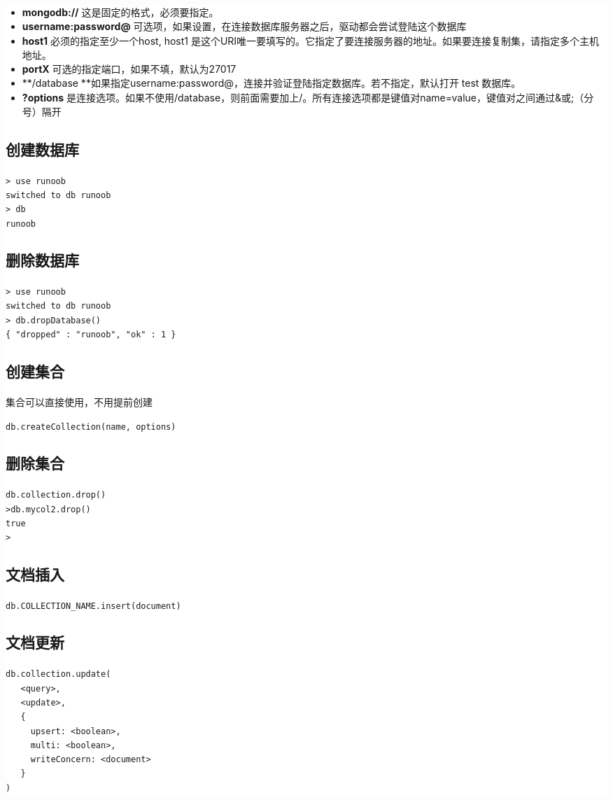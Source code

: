 - **mongodb://** 这是固定的格式，必须要指定。
- **username:password@** 可选项，如果设置，在连接数据库服务器之后，驱动都会尝试登陆这个数据库
- **host1** 必须的指定至少一个host, host1 是这个URI唯一要填写的。它指定了要连接服务器的地址。如果要连接复制集，请指定多个主机地址。
- **portX** 可选的指定端口，如果不填，默认为27017
- **/database **如果指定username:password@，连接并验证登陆指定数据库。若不指定，默认打开 test 数据库。
- **?options** 是连接选项。如果不使用/database，则前面需要加上/。所有连接选项都是键值对name=value，键值对之间通过&或;（分号）隔开

## 创建数据库

```
> use runoob
switched to db runoob
> db
runoob
```

## 删除数据库

````
> use runoob
switched to db runoob
> db.dropDatabase()
{ "dropped" : "runoob", "ok" : 1 }
````

## 创建集合

集合可以直接使用，不用提前创建

```
db.createCollection(name, options)
```

## 删除集合

```
db.collection.drop()
>db.mycol2.drop()
true
>
```

## 文档插入

````
db.COLLECTION_NAME.insert(document)
````

## 文档更新

````
db.collection.update(
   <query>,
   <update>,
   {
     upsert: <boolean>,
     multi: <boolean>,
     writeConcern: <document>
   }
)
````
